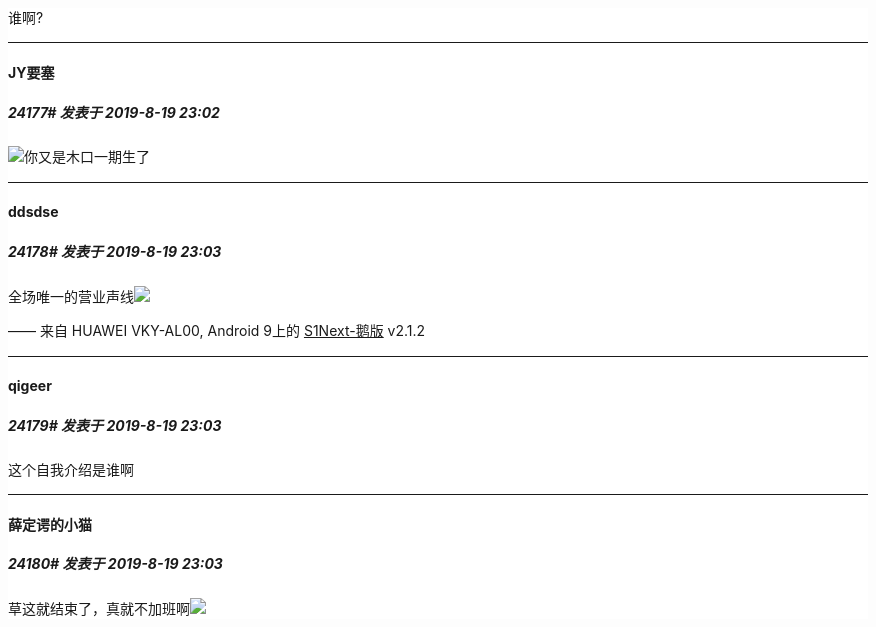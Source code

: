 

谁啊?







-----

####  JY要塞  
##### 24177#       发表于 2019-8-19 23:02



<img src="https://static.saraba1st.com/image/smiley/face2017/067.png" referrerpolicy="no-referrer">你又是木口一期生了







-----

####  ddsdse  
##### 24178#       发表于 2019-8-19 23:03




全场唯一的营业声线<img src="https://static.saraba1st.com/image/smiley/face2017/136.png" referrerpolicy="no-referrer">

—— 来自 HUAWEI VKY-AL00, Android 9上的 [S1Next-鹅版](https://github.com/ykrank/S1-Next/releases) v2.1.2







-----

####  qigeer  
##### 24179#       发表于 2019-8-19 23:03




这个自我介绍是谁啊







-----

####  薛定谔的小猫  
##### 24180#       发表于 2019-8-19 23:03




草这就结束了，真就不加班啊<img src="https://static.saraba1st.com/image/smiley/face2017/068.png" referrerpolicy="no-referrer">
